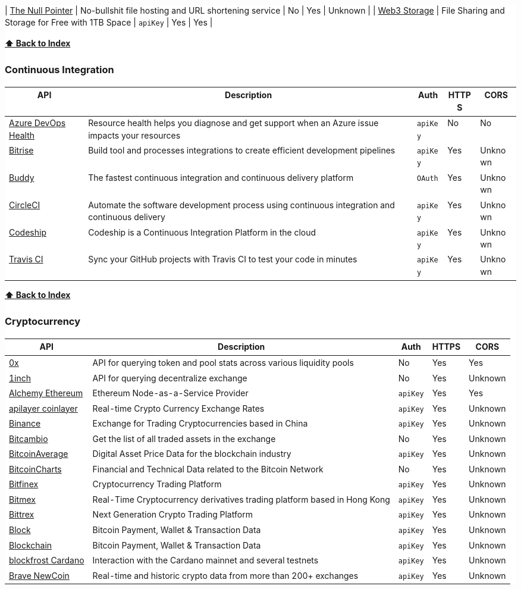 | [The Null Pointer](https://0x0.st)                    | No-bullshit file hosting and URL shortening service         | No       | Yes   | Unknown |
| [Web3 Storage](https://web3.storage/)                 | File Sharing and Storage for Free with 1TB Space            | `apiKey` | Yes   | Yes     |

**[⬆ Back to Index](#index)**

### Continuous Integration

| API                                                                                 | Description                                                                                    | Auth     | HTTPS | CORS    |
| ----------------------------------------------------------------------------------- | ---------------------------------------------------------------------------------------------- | -------- | ----- | ------- |
| [Azure DevOps Health](https://docs.microsoft.com/en-us/rest/api/resourcehealth)     | Resource health helps you diagnose and get support when an Azure issue impacts your resources  | `apiKey` | No    | No      |
| [Bitrise](https://api-docs.bitrise.io/)                                             | Build tool and processes integrations to create efficient development pipelines                | `apiKey` | Yes   | Unknown |
| [Buddy](https://buddy.works/docs/api/getting-started/overview)                      | The fastest continuous integration and continuous delivery platform                            | `OAuth`  | Yes   | Unknown |
| [CircleCI](https://circleci.com/docs/api/v1-reference/)                             | Automate the software development process using continuous integration and continuous delivery | `apiKey` | Yes   | Unknown |
| [Codeship](https://docs.cloudbees.com/docs/cloudbees-codeship/latest/api-overview/) | Codeship is a Continuous Integration Platform in the cloud                                     | `apiKey` | Yes   | Unknown |
| [Travis CI](https://docs.travis-ci.com/api/)                                        | Sync your GitHub projects with Travis CI to test your code in minutes                          | `apiKey` | Yes   | Unknown |

**[⬆ Back to Index](#index)**

### Cryptocurrency

| API                                                                                 | Description                                                                                      | Auth     | HTTPS | CORS    |
| ----------------------------------------------------------------------------------- | ------------------------------------------------------------------------------------------------ | -------- | ----- | ------- |
| [0x](https://0x.org/api)                                                            | API for querying token and pool stats across various liquidity pools                             | No       | Yes   | Yes     |
| [1inch](https://1inch.io/api/)                                                      | API for querying decentralize exchange                                                           | No       | Yes   | Unknown |
| [Alchemy Ethereum](https://docs.alchemy.com/alchemy/)                               | Ethereum Node-as-a-Service Provider                                                              | `apiKey` | Yes   | Yes     |
| [apilayer coinlayer](https://coinlayer.com)                                         | Real-time Crypto Currency Exchange Rates                                                         | `apiKey` | Yes   | Unknown |
| [Binance](https://github.com/binance/binance-spot-api-docs)                         | Exchange for Trading Cryptocurrencies based in China                                             | `apiKey` | Yes   | Unknown |
| [Bitcambio](https://nova.bitcambio.com.br/api/v3/docs#a-public)                     | Get the list of all traded assets in the exchange                                                | No       | Yes   | Unknown |
| [BitcoinAverage](https://apiv2.bitcoinaverage.com/)                                 | Digital Asset Price Data for the blockchain industry                                             | `apiKey` | Yes   | Unknown |
| [BitcoinCharts](https://bitcoincharts.com/about/exchanges/)                         | Financial and Technical Data related to the Bitcoin Network                                      | No       | Yes   | Unknown |
| [Bitfinex](https://docs.bitfinex.com/docs)                                          | Cryptocurrency Trading Platform                                                                  | `apiKey` | Yes   | Unknown |
| [Bitmex](https://www.bitmex.com/app/apiOverview)                                    | Real-Time Cryptocurrency derivatives trading platform based in Hong Kong                         | `apiKey` | Yes   | Unknown |
| [Bittrex](https://bittrex.github.io/api/v3)                                         | Next Generation Crypto Trading Platform                                                          | `apiKey` | Yes   | Unknown |
| [Block](https://block.io/docs/basic)                                                | Bitcoin Payment, Wallet & Transaction Data                                                       | `apiKey` | Yes   | Unknown |
| [Blockchain](https://www.blockchain.com/api)                                        | Bitcoin Payment, Wallet & Transaction Data                                                       | `apiKey` | Yes   | Unknown |
| [blockfrost Cardano](https://blockfrost.io/)                                        | Interaction with the Cardano mainnet and several testnets                                        | `apiKey` | Yes   | Unknown |
| [Brave NewCoin](https://bravenewcoin.com/developers)                                | Real-time and historic crypto data from more than 200+ exchanges                                 | `apiKey` | Yes   | Unknown |